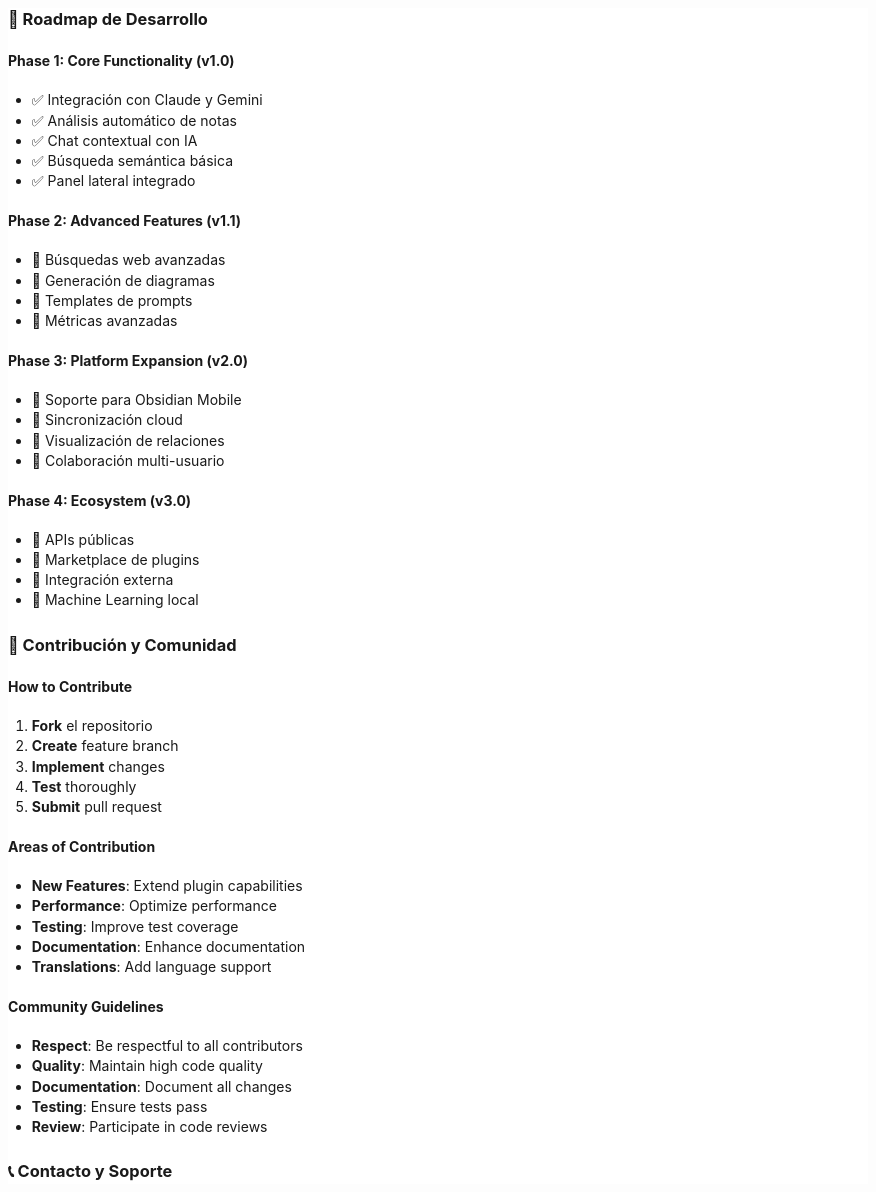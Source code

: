 ### 🚀 Roadmap de Desarrollo

#### Phase 1: Core Functionality (v1.0)
- ✅ Integración con Claude y Gemini
- ✅ Análisis automático de notas
- ✅ Chat contextual con IA
- ✅ Búsqueda semántica básica
- ✅ Panel lateral integrado

#### Phase 2: Advanced Features (v1.1)
- 🔄 Búsquedas web avanzadas
- 🔄 Generación de diagramas
- 🔄 Templates de prompts
- 🔄 Métricas avanzadas

#### Phase 3: Platform Expansion (v2.0)
- 📱 Soporte para Obsidian Mobile
- 📱 Sincronización cloud
- 📱 Visualización de relaciones
- 📱 Colaboración multi-usuario

#### Phase 4: Ecosystem (v3.0)
- 🚀 APIs públicas
- 🚀 Marketplace de plugins
- 🚀 Integración externa
- 🚀 Machine Learning local

### 🤝 Contribución y Comunidad

#### How to Contribute
1. **Fork** el repositorio
2. **Create** feature branch
3. **Implement** changes
4. **Test** thoroughly
5. **Submit** pull request

#### Areas of Contribution
- **New Features**: Extend plugin capabilities
- **Performance**: Optimize performance
- **Testing**: Improve test coverage
- **Documentation**: Enhance documentation
- **Translations**: Add language support

#### Community Guidelines
- **Respect**: Be respectful to all contributors
- **Quality**: Maintain high code quality
- **Documentation**: Document all changes
- **Testing**: Ensure tests pass
- **Review**: Participate in code reviews

### 📞 Contacto y Soporte
